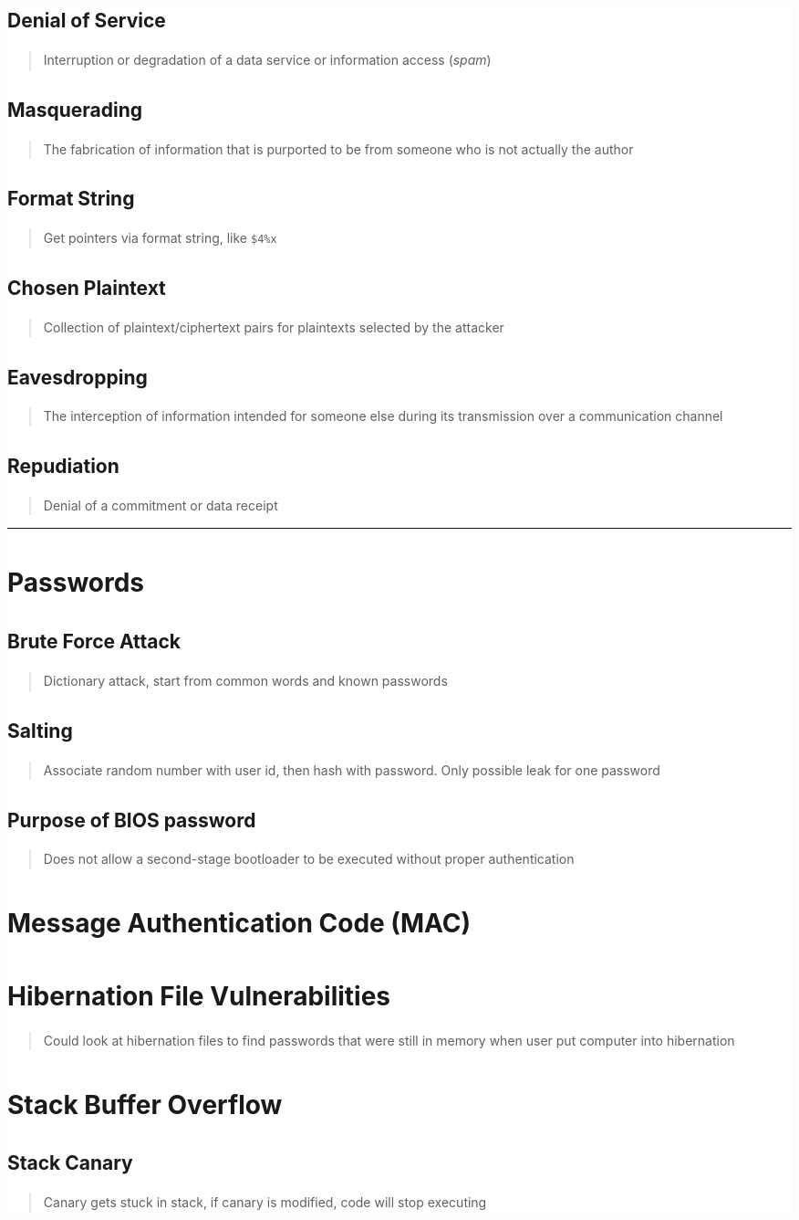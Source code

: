 ## Denial of Service
> Interruption or degradation of a data service or information access (*spam*)

## Masquerading
> The fabrication of information that is purported to be from someone who is not actually the author

## Format String
> Get pointers via format string, like `$4%x`

## Chosen Plaintext
> Collection of plaintext/ciphertext pairs for plaintexts selected by the attacker

## Eavesdropping
> The interception of information intended for someone else during its transmission over a communication channel

## Repudiation
> Denial of a commitment or data receipt

---

# Passwords
## Brute Force Attack
> Dictionary attack, start from common words and known passwords

## Salting
> Associate random number with user id, then hash with password. Only possible leak for one password

## Purpose of BIOS password
> Does not allow a second-stage bootloader to be executed without proper authentication


# Message Authentication Code (MAC)
> 

# Hibernation File Vulnerabilities
> Could look at hibernation files to find passwords that were still in memory when user put computer into hibernation

# Stack Buffer Overflow
## Stack Canary
> Canary gets stuck in stack, if canary is modified, code will stop executing
